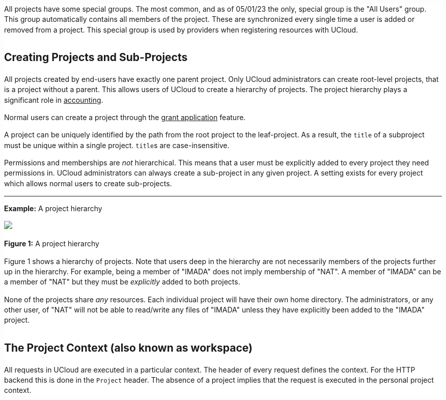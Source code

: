 All projects have some special groups. The most common, and as of 05/01/23 the only, special group is the "All Users"
group. This group automatically contains all members of the project. These are synchronized every single time a user is
added or removed from a project. This special group is used by providers when registering resources with UCloud.

## Creating Projects and Sub-Projects

All projects created by end-users have exactly one parent project. Only UCloud administrators can create root-level
projects, that is a project without a parent. This allows users of UCloud to create a hierarchy of projects. The
project hierarchy plays a significant role in [accounting](./accounting/allocations.md).

Normal users can create a project through the [grant application](./grants/grants.md) feature.

A project can be uniquely identified by the path from the root project to the leaf-project. As a result, the `title` of
a subproject must be unique within a single project. `title`s are case-insensitive.

Permissions and memberships are _not_ hierarchical. This means that a user must be explicitly added to every project
they need permissions in. UCloud administrators can always create a sub-project in any given project. A setting exists
for every project which allows normal users to create sub-projects.

---

__Example:__ A project hierarchy

![](/backend/accounting-service/wiki/subprojects.png)

__Figure 1:__ A project hierarchy

Figure 1 shows a hierarchy of projects. Note that users deep in the hierarchy are not necessarily members of the
projects further up in the hierarchy. For example, being a member of "IMADA" does not imply membership of "NAT".
A member of "IMADA" can be a member of "NAT" but they must be _explicitly_ added to both projects.

None of the projects share _any_ resources. Each individual project will have their own home directory. The
administrators, or any other user, of "NAT" will not be able to read/write any files of "IMADA" unless they have
explicitly been added to the "IMADA" project.

## The Project Context (also known as workspace)

All requests in UCloud are executed in a particular context. The header of every request defines the context. For the
HTTP backend this is done in the `Project` header. The absence of a project implies that the request is executed in the
personal project context.

